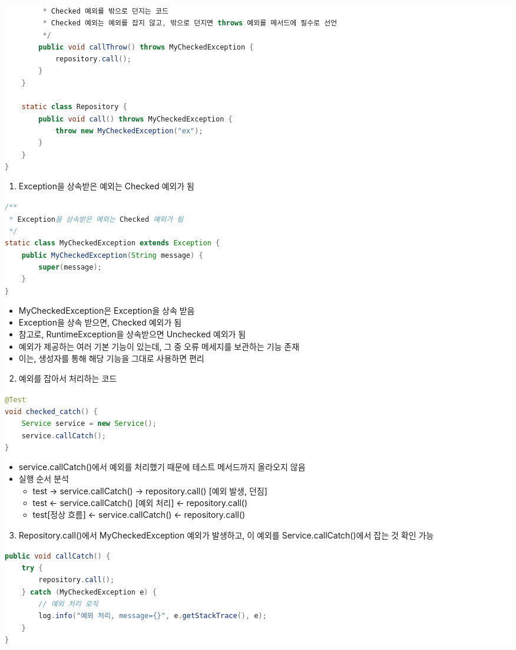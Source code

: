 ```java
         * Checked 예외를 밖으로 던지는 코드
         * Checked 예외는 예외를 잡지 않고, 밖으로 던지면 throws 예외를 메서드에 필수로 선언
         */
        public void callThrow() throws MyCheckedException {
            repository.call();
        }
    }

    static class Repository {
        public void call() throws MyCheckedException {
            throw new MyCheckedException("ex");
        }
    }
}
```

1. Exception을 상속받은 예외는 Checked 예외가 됨
```java
/**
 * Exception을 상속받은 예외는 Checked 예외가 됨
 */
static class MyCheckedException extends Exception {
    public MyCheckedException(String message) {
        super(message);
    }
}
```

  - MyCheckedException은 Exception을 상속 받음
  - Exception을 상속 받으면, Checked 예외가 됨
  - 참고로, RuntimeException을 상속받으면 Unchecked 예외가 됨
  - 예외가 제공하는 여러 기본 기능이 있는데, 그 중 오류 메세지를 보관하는 기능 존재
  - 이는, 생성자를 통해 해당 기능을 그대로 사용하면 편리

2. 예외를 잡아서 처리하는 코드
```java
@Test
void checked_catch() {
    Service service = new Service();
    service.callCatch();
}
```
  - service.callCatch()에서 예외를 처리했기 때문에 테스트 메서드까지 올라오지 않음
  - 실행 순서 분석
    + test → service.callCatch() → repository.call() [예외 발생, 던짐]
    + test ← service.callCatch() [예외 처리] ← repository.call()
    + test[정상 흐름] ← service.callCatch() ← repository.call()

3. Repository.call()에서 MyCheckedException 예외가 발생하고, 이 예외를 Service.callCatch()에서 잡는 것 확인 가능
```java
public void callCatch() {
    try {
        repository.call();
    } catch (MyCheckedException e) {
        // 예외 처리 로직
        log.info("예외 처리, message={}", e.getStackTrace(), e);
    }
}
```
